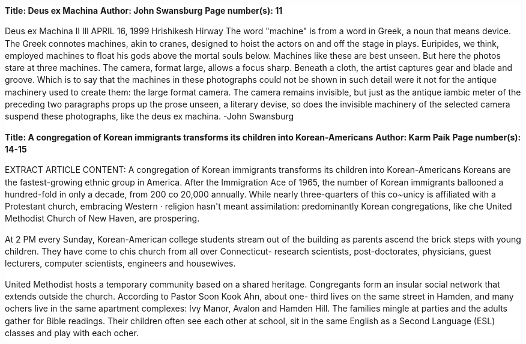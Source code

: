 
**Title: Deus ex Machina**
**Author: John Swansburg**
**Page number(s): 11**

Deus ex Machina 
II 
Ill 
APRIL 16, 1999 
Hrishikesh Hirway 
The word "machine" is from a word in Greek, a noun that means device. The Greek 
connotes machines, akin to cranes, designed to hoist the actors on and off the stage 
in plays. Euripides, we think, employed machines to float his gods above the mortal 
souls below. Machines like these are best unseen. 
But here the photos stare at three machines. The camera, format large, allows a 
focus sharp. Beneath a cloth, the artist captures gear and blade and groove. 
Which is to say that the machines in these photographs could not be shown in such 
detail were it not for the antique machinery used to create them: the large format 
camera. The camera remains invisible, but just as the antique iambic meter of the 
preceding two paragraphs props up the prose unseen, a literary devise, so does the 
invisible machinery of the selected camera suspend these photographs, like the 
deus ex machina. 
-John Swansburg 



**Title: A congregation of Korean immigrants transforms its children into Korean-Americans**
**Author: Karm Paik**
**Page number(s): 14-15**

EXTRACT ARTICLE CONTENT:
A congregation of Korean immigrants transforms its children into Korean-Americans 
Koreans are the fastest-growing ethnic group in America. After the 
Immigration Ace of 1965, the number of Korean immigrants ballooned 
a hundred-fold in only a decade, from 200 co 20,000 annually. While 
nearly three-quarters of this co~unicy is affiliated with a Protestant 
church, embracing Western · religion hasn't meant assimilation: 
predominantly Korean congregations, like che United Methodist 
Church of New Haven, are prospering. 

At 2 PM every Sunday, Korean-American college students stream 
out of the building as parents ascend the brick steps with young 
children. They have come to chis church from all over Connecticut-
research scientists, post-doctorates, physicians, guest lecturers, 
computer scientists, engineers and housewives. 

United Methodist hosts a temporary community based on a shared 
heritage. Congregants form an insular social network that extends 
outside the church. According to Pastor Soon Kook Ahn, about one-
third lives on the same street in Hamden, and many ochers live in the 
same apartment complexes: Ivy Manor, Avalon and Hamden Hill. The 
families mingle at parties and the adults gather for Bible readings. 
Their children often see each other at school, sit in 
the same English as a Second Language (ESL) 
classes and play with each ocher. 
